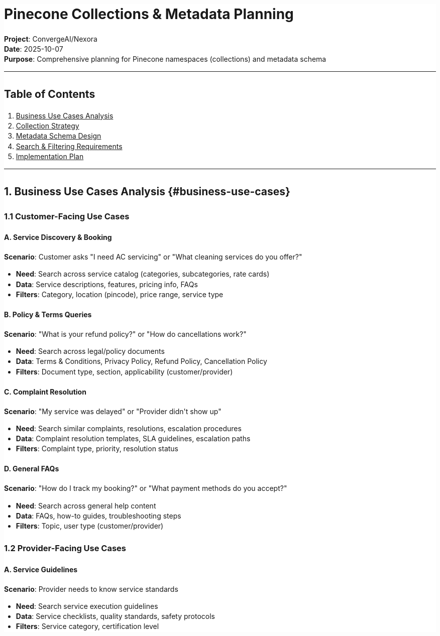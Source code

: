 # Pinecone Collections & Metadata Planning

**Project**: ConvergeAI/Nexora  
**Date**: 2025-10-07  
**Purpose**: Comprehensive planning for Pinecone namespaces (collections) and metadata schema

---

## Table of Contents

1. [Business Use Cases Analysis](#business-use-cases)
2. [Collection Strategy](#collection-strategy)
3. [Metadata Schema Design](#metadata-schema)
4. [Search & Filtering Requirements](#search-filtering)
5. [Implementation Plan](#implementation-plan)

---

## 1. Business Use Cases Analysis {#business-use-cases}

### 1.1 Customer-Facing Use Cases

#### A. Service Discovery & Booking
**Scenario**: Customer asks "I need AC servicing" or "What cleaning services do you offer?"
- **Need**: Search across service catalog (categories, subcategories, rate cards)
- **Data**: Service descriptions, features, pricing info, FAQs
- **Filters**: Category, location (pincode), price range, service type

#### B. Policy & Terms Queries
**Scenario**: "What is your refund policy?" or "How do cancellations work?"
- **Need**: Search across legal/policy documents
- **Data**: Terms & Conditions, Privacy Policy, Refund Policy, Cancellation Policy
- **Filters**: Document type, section, applicability (customer/provider)

#### C. Complaint Resolution
**Scenario**: "My service was delayed" or "Provider didn't show up"
- **Need**: Search similar complaints, resolutions, escalation procedures
- **Data**: Complaint resolution templates, SLA guidelines, escalation paths
- **Filters**: Complaint type, priority, resolution status

#### D. General FAQs
**Scenario**: "How do I track my booking?" or "What payment methods do you accept?"
- **Need**: Search across general help content
- **Data**: FAQs, how-to guides, troubleshooting steps
- **Filters**: Topic, user type (customer/provider)

### 1.2 Provider-Facing Use Cases

#### A. Service Guidelines
**Scenario**: Provider needs to know service standards
- **Need**: Search service execution guidelines
- **Data**: Service checklists, quality standards, safety protocols
- **Filters**: Service category, certification level

